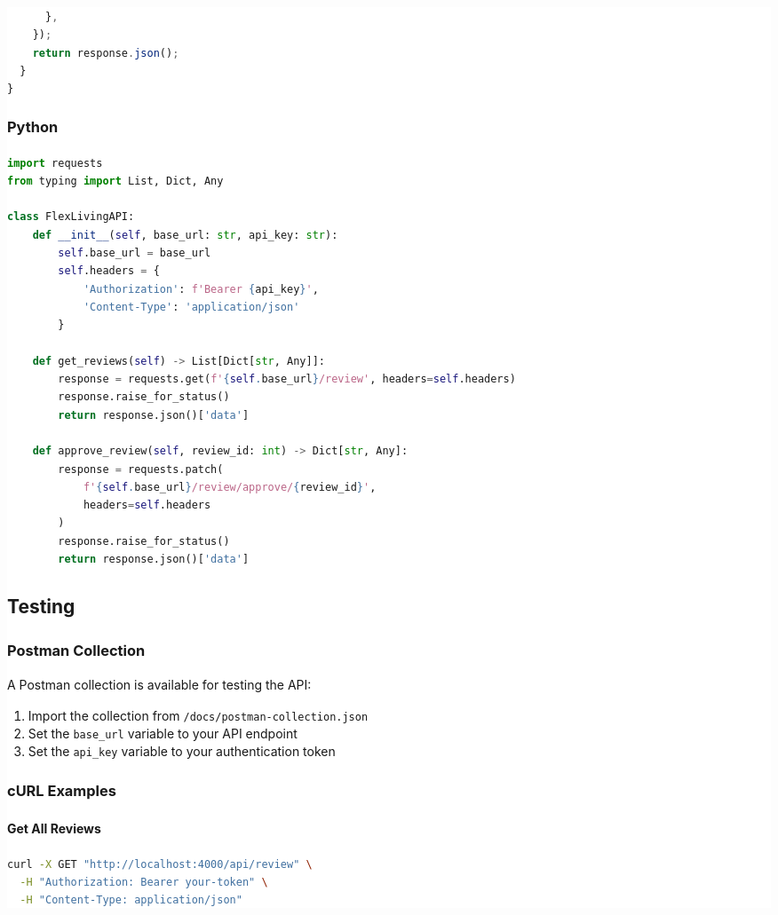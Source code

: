 ```typescript
      },
    });
    return response.json();
  }
}
```

### Python

```python
import requests
from typing import List, Dict, Any

class FlexLivingAPI:
    def __init__(self, base_url: str, api_key: str):
        self.base_url = base_url
        self.headers = {
            'Authorization': f'Bearer {api_key}',
            'Content-Type': 'application/json'
        }

    def get_reviews(self) -> List[Dict[str, Any]]:
        response = requests.get(f'{self.base_url}/review', headers=self.headers)
        response.raise_for_status()
        return response.json()['data']

    def approve_review(self, review_id: int) -> Dict[str, Any]:
        response = requests.patch(
            f'{self.base_url}/review/approve/{review_id}',
            headers=self.headers
        )
        response.raise_for_status()
        return response.json()['data']
```

## Testing

### Postman Collection

A Postman collection is available for testing the API:

1. Import the collection from `/docs/postman-collection.json`
2. Set the `base_url` variable to your API endpoint
3. Set the `api_key` variable to your authentication token

### cURL Examples

#### Get All Reviews

```bash
curl -X GET "http://localhost:4000/api/review" \
  -H "Authorization: Bearer your-token" \
  -H "Content-Type: application/json"
```
